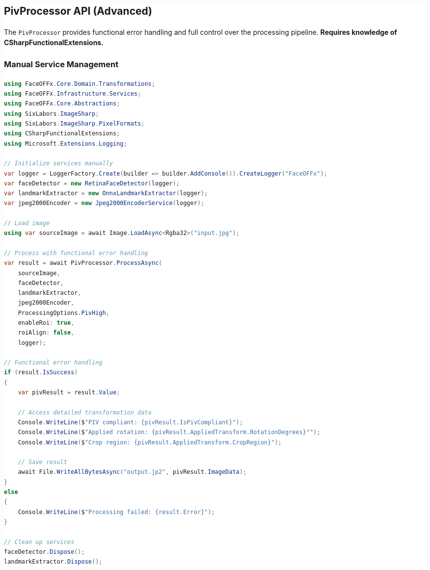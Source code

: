 ## PivProcessor API (Advanced)

The `PivProcessor` provides functional error handling and full control over the processing pipeline. **Requires knowledge of CSharpFunctionalExtensions.**

### Manual Service Management

```csharp
using FaceOFFx.Core.Domain.Transformations;
using FaceOFFx.Infrastructure.Services;
using FaceOFFx.Core.Abstractions;
using SixLabors.ImageSharp;
using SixLabors.ImageSharp.PixelFormats;
using CSharpFunctionalExtensions;
using Microsoft.Extensions.Logging;

// Initialize services manually
var logger = LoggerFactory.Create(builder => builder.AddConsole()).CreateLogger("FaceOFFx");
var faceDetector = new RetinaFaceDetector(logger);
var landmarkExtractor = new OnnxLandmarkExtractor(logger);
var jpeg2000Encoder = new Jpeg2000EncoderService(logger);

// Load image
using var sourceImage = await Image.LoadAsync<Rgba32>("input.jpg");

// Process with functional error handling
var result = await PivProcessor.ProcessAsync(
    sourceImage,
    faceDetector,
    landmarkExtractor,
    jpeg2000Encoder,
    ProcessingOptions.PivHigh,
    enableRoi: true,
    roiAlign: false,
    logger);

// Functional error handling
if (result.IsSuccess)
{
    var pivResult = result.Value;
    
    // Access detailed transformation data
    Console.WriteLine($"PIV compliant: {pivResult.IsPivCompliant}");
    Console.WriteLine($"Applied rotation: {pivResult.AppliedTransform.RotationDegrees}°");
    Console.WriteLine($"Crop region: {pivResult.AppliedTransform.CropRegion}");
    
    // Save result
    await File.WriteAllBytesAsync("output.jp2", pivResult.ImageData);
}
else
{
    Console.WriteLine($"Processing failed: {result.Error}");
}

// Clean up services
faceDetector.Dispose();
landmarkExtractor.Dispose();
```
